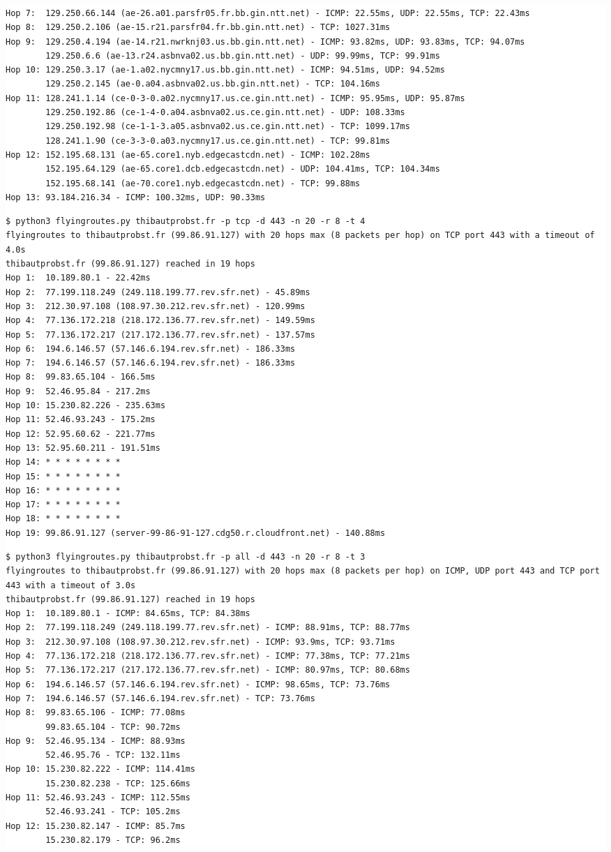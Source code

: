 ```
Hop 7:  129.250.66.144 (ae-26.a01.parsfr05.fr.bb.gin.ntt.net) - ICMP: 22.55ms, UDP: 22.55ms, TCP: 22.43ms
Hop 8:  129.250.2.106 (ae-15.r21.parsfr04.fr.bb.gin.ntt.net) - TCP: 1027.31ms
Hop 9:  129.250.4.194 (ae-14.r21.nwrknj03.us.bb.gin.ntt.net) - ICMP: 93.82ms, UDP: 93.83ms, TCP: 94.07ms
        129.250.6.6 (ae-13.r24.asbnva02.us.bb.gin.ntt.net) - UDP: 99.99ms, TCP: 99.91ms
Hop 10: 129.250.3.17 (ae-1.a02.nycmny17.us.bb.gin.ntt.net) - ICMP: 94.51ms, UDP: 94.52ms
        129.250.2.145 (ae-0.a04.asbnva02.us.bb.gin.ntt.net) - TCP: 104.16ms
Hop 11: 128.241.1.14 (ce-0-3-0.a02.nycmny17.us.ce.gin.ntt.net) - ICMP: 95.95ms, UDP: 95.87ms
        129.250.192.86 (ce-1-4-0.a04.asbnva02.us.ce.gin.ntt.net) - UDP: 108.33ms
        129.250.192.98 (ce-1-1-3.a05.asbnva02.us.ce.gin.ntt.net) - TCP: 1099.17ms
        128.241.1.90 (ce-3-3-0.a03.nycmny17.us.ce.gin.ntt.net) - TCP: 99.81ms
Hop 12: 152.195.68.131 (ae-65.core1.nyb.edgecastcdn.net) - ICMP: 102.28ms
        152.195.64.129 (ae-65.core1.dcb.edgecastcdn.net) - UDP: 104.41ms, TCP: 104.34ms
        152.195.68.141 (ae-70.core1.nyb.edgecastcdn.net) - TCP: 99.88ms
Hop 13: 93.184.216.34 - ICMP: 100.32ms, UDP: 90.33ms
```
```
$ python3 flyingroutes.py thibautprobst.fr -p tcp -d 443 -n 20 -r 8 -t 4
flyingroutes to thibautprobst.fr (99.86.91.127) with 20 hops max (8 packets per hop) on TCP port 443 with a timeout of 4.0s
thibautprobst.fr (99.86.91.127) reached in 19 hops
Hop 1:  10.189.80.1 - 22.42ms
Hop 2:  77.199.118.249 (249.118.199.77.rev.sfr.net) - 45.89ms
Hop 3:  212.30.97.108 (108.97.30.212.rev.sfr.net) - 120.99ms
Hop 4:  77.136.172.218 (218.172.136.77.rev.sfr.net) - 149.59ms
Hop 5:  77.136.172.217 (217.172.136.77.rev.sfr.net) - 137.57ms
Hop 6:  194.6.146.57 (57.146.6.194.rev.sfr.net) - 186.33ms
Hop 7:  194.6.146.57 (57.146.6.194.rev.sfr.net) - 186.33ms
Hop 8:  99.83.65.104 - 166.5ms
Hop 9:  52.46.95.84 - 217.2ms
Hop 10: 15.230.82.226 - 235.63ms
Hop 11: 52.46.93.243 - 175.2ms
Hop 12: 52.95.60.62 - 221.77ms
Hop 13: 52.95.60.211 - 191.51ms
Hop 14: * * * * * * * *
Hop 15: * * * * * * * *
Hop 16: * * * * * * * *
Hop 17: * * * * * * * *
Hop 18: * * * * * * * *
Hop 19: 99.86.91.127 (server-99-86-91-127.cdg50.r.cloudfront.net) - 140.88ms
```
```
$ python3 flyingroutes.py thibautprobst.fr -p all -d 443 -n 20 -r 8 -t 3
flyingroutes to thibautprobst.fr (99.86.91.127) with 20 hops max (8 packets per hop) on ICMP, UDP port 443 and TCP port 443 with a timeout of 3.0s
thibautprobst.fr (99.86.91.127) reached in 19 hops
Hop 1:  10.189.80.1 - ICMP: 84.65ms, TCP: 84.38ms
Hop 2:  77.199.118.249 (249.118.199.77.rev.sfr.net) - ICMP: 88.91ms, TCP: 88.77ms
Hop 3:  212.30.97.108 (108.97.30.212.rev.sfr.net) - ICMP: 93.9ms, TCP: 93.71ms
Hop 4:  77.136.172.218 (218.172.136.77.rev.sfr.net) - ICMP: 77.38ms, TCP: 77.21ms
Hop 5:  77.136.172.217 (217.172.136.77.rev.sfr.net) - ICMP: 80.97ms, TCP: 80.68ms
Hop 6:  194.6.146.57 (57.146.6.194.rev.sfr.net) - ICMP: 98.65ms, TCP: 73.76ms
Hop 7:  194.6.146.57 (57.146.6.194.rev.sfr.net) - TCP: 73.76ms
Hop 8:  99.83.65.106 - ICMP: 77.08ms
        99.83.65.104 - TCP: 90.72ms
Hop 9:  52.46.95.134 - ICMP: 88.93ms
        52.46.95.76 - TCP: 132.11ms
Hop 10: 15.230.82.222 - ICMP: 114.41ms
        15.230.82.238 - TCP: 125.66ms
Hop 11: 52.46.93.243 - ICMP: 112.55ms
        52.46.93.241 - TCP: 105.2ms
Hop 12: 15.230.82.147 - ICMP: 85.7ms
        15.230.82.179 - TCP: 96.2ms
```